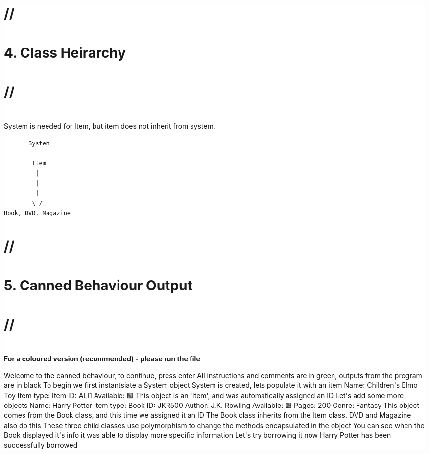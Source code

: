 # #
# //
# 4. Class Heirarchy
# //
# #

System is needed for Item, but item does not inherit from system.

           System

            Item
             |
             |
             |
            \ /
    Book, DVD, Magazine

# #
# //
# 5. Canned Behaviour Output
# // 
# #

**For a coloured version (recommended) - please run the file**

Welcome to the canned behaviour, to continue, press enter
All instructions and comments are in green, outputs from the program are in black
To begin we first instantsiate a System object
System is created, lets populate it with an item
Name: Children's Elmo Toy
Item type: Item
ID: ALI1
Available: 🟩
This object is an 'Item', and was automatically assigned an ID
Let's add some more objects
Name: Harry Potter
Item type: Book
ID: JKR500
Author: J.K. Rowling
Available: 🟩
Pages: 200
Genre: Fantasy
This object comes from the Book class, and this time we assigned it an ID
The Book class inherits from the Item class. DVD and Magazine also do this
These three child classes use polymorphism to change the methods encapsulated in the object
You can see when the Book displayed it's info it was able to display more specific information
Let's try borrowing it now
Harry Potter has been successfully borrowed